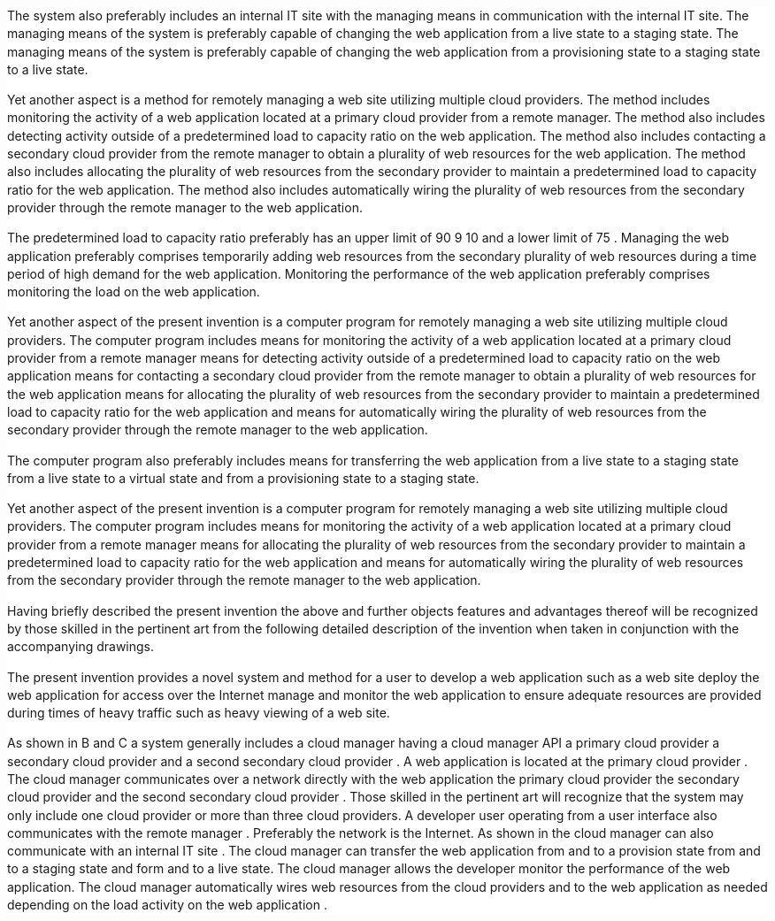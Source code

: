 The system also preferably includes an internal IT site with the managing means in communication with the internal IT site. The managing means of the system is preferably capable of changing the web application from a live state to a staging state. The managing means of the system is preferably capable of changing the web application from a provisioning state to a staging state to a live state.

Yet another aspect is a method for remotely managing a web site utilizing multiple cloud providers. The method includes monitoring the activity of a web application located at a primary cloud provider from a remote manager. The method also includes detecting activity outside of a predetermined load to capacity ratio on the web application. The method also includes contacting a secondary cloud provider from the remote manager to obtain a plurality of web resources for the web application. The method also includes allocating the plurality of web resources from the secondary provider to maintain a predetermined load to capacity ratio for the web application. The method also includes automatically wiring the plurality of web resources from the secondary provider through the remote manager to the web application.

The predetermined load to capacity ratio preferably has an upper limit of 90 9 10 and a lower limit of 75 . Managing the web application preferably comprises temporarily adding web resources from the secondary plurality of web resources during a time period of high demand for the web application. Monitoring the performance of the web application preferably comprises monitoring the load on the web application.

Yet another aspect of the present invention is a computer program for remotely managing a web site utilizing multiple cloud providers. The computer program includes means for monitoring the activity of a web application located at a primary cloud provider from a remote manager means for detecting activity outside of a predetermined load to capacity ratio on the web application means for contacting a secondary cloud provider from the remote manager to obtain a plurality of web resources for the web application means for allocating the plurality of web resources from the secondary provider to maintain a predetermined load to capacity ratio for the web application and means for automatically wiring the plurality of web resources from the secondary provider through the remote manager to the web application.

The computer program also preferably includes means for transferring the web application from a live state to a staging state from a live state to a virtual state and from a provisioning state to a staging state.

Yet another aspect of the present invention is a computer program for remotely managing a web site utilizing multiple cloud providers. The computer program includes means for monitoring the activity of a web application located at a primary cloud provider from a remote manager means for allocating the plurality of web resources from the secondary provider to maintain a predetermined load to capacity ratio for the web application and means for automatically wiring the plurality of web resources from the secondary provider through the remote manager to the web application.

Having briefly described the present invention the above and further objects features and advantages thereof will be recognized by those skilled in the pertinent art from the following detailed description of the invention when taken in conjunction with the accompanying drawings.

The present invention provides a novel system and method for a user to develop a web application such as a web site deploy the web application for access over the Internet manage and monitor the web application to ensure adequate resources are provided during times of heavy traffic such as heavy viewing of a web site.

As shown in B and C a system generally includes a cloud manager having a cloud manager API a primary cloud provider a secondary cloud provider and a second secondary cloud provider . A web application is located at the primary cloud provider . The cloud manager communicates over a network directly with the web application the primary cloud provider the secondary cloud provider and the second secondary cloud provider . Those skilled in the pertinent art will recognize that the system may only include one cloud provider or more than three cloud providers. A developer user operating from a user interface also communicates with the remote manager . Preferably the network is the Internet. As shown in the cloud manager can also communicate with an internal IT site . The cloud manager can transfer the web application from and to a provision state from and to a staging state and form and to a live state. The cloud manager allows the developer monitor the performance of the web application. The cloud manager automatically wires web resources from the cloud providers and to the web application as needed depending on the load activity on the web application .

